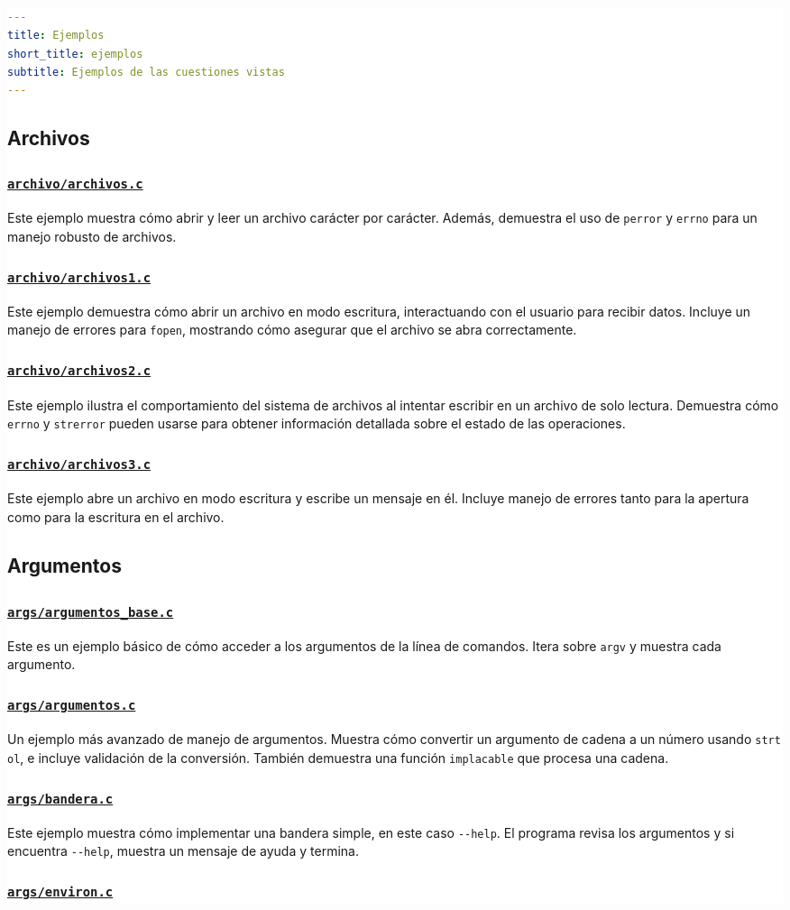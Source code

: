 ```yaml
---
title: Ejemplos
short_title: ejemplos
subtitle: Ejemplos de las cuestiones vistas
---
```


## Archivos

### [`archivo/archivos.c`](archivo/archivos.c)

Este ejemplo muestra cómo abrir y leer un archivo carácter por carácter. Además, demuestra el uso de `perror` y `errno` para un manejo robusto de archivos.

### [`archivo/archivos1.c`](archivo/archivos1.c)

Este ejemplo demuestra cómo abrir un archivo en modo escritura, interactuando con el usuario para recibir datos. Incluye un manejo de errores para `fopen`, mostrando cómo asegurar que el archivo se abra correctamente.

### [`archivo/archivos2.c`](archivo/archivos2.c)

Este ejemplo ilustra el comportamiento del sistema de archivos al intentar escribir en un archivo de solo lectura. Demuestra cómo `errno` y `strerror` pueden usarse para obtener información detallada sobre el estado de las operaciones.

### [`archivo/archivos3.c`](archivo/archivos3.c)

Este ejemplo abre un archivo en modo escritura y escribe un mensaje en él. Incluye manejo de errores tanto para la apertura como para la escritura en el archivo.

## Argumentos

### [`args/argumentos_base.c`](args/argumentos_base.c)

Este es un ejemplo básico de cómo acceder a los argumentos de la línea de comandos. Itera sobre `argv` y muestra cada argumento.

### [`args/argumentos.c`](args/argumentos.c)

Un ejemplo más avanzado de manejo de argumentos. Muestra cómo convertir un argumento de cadena a un número usando `strtol`, e incluye validación de la conversión. También demuestra una función `implacable` que procesa una cadena.

### [`args/bandera.c`](args/bandera.c)

Este ejemplo muestra cómo implementar una bandera simple, en este caso `--help`. El programa revisa los argumentos y si encuentra `--help`, muestra un mensaje de ayuda y termina.

### [`args/environ.c`](args/environ.c)
